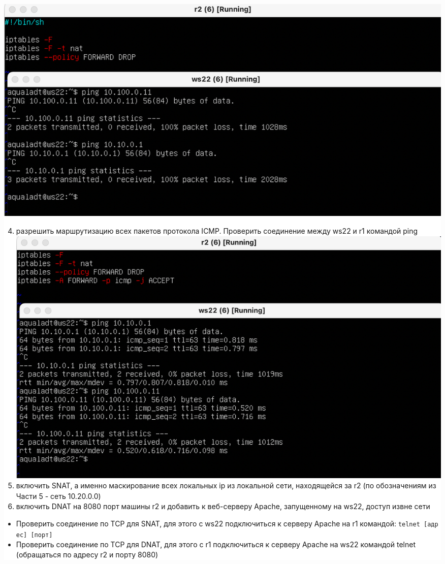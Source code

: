 ![7.1.png](Screenshots/Part%207-8/7.2.png)
  
4) разрешить маршрутизацию всех пакетов протокола ICMP. Проверить соединение между ws22 и r1 командой ping
   ![7.1.png](Screenshots/Part%207-8/7.3.png)
5) включить SNAT, а именно маскирование всех локальных ip из локальной сети, находящейся за r2 (по обозначениям из Части 5 - сеть 10.20.0.0)
6) включить DNAT на 8080 порт машины r2 и добавить к веб-серверу Apache, запущенному на ws22, доступ извне сети
- Проверить соединение по TCP для SNAT, для этого с ws22 подключиться к серверу Apache на r1 командой:
  `telnet [адрес] [порт]`
- Проверить соединение по TCP для DNAT, для этого с r1 подключиться к серверу Apache на ws22 командой telnet (обращаться по адресу r2 и порту 8080)